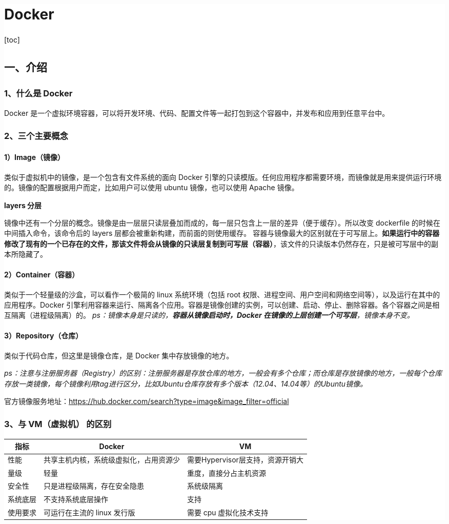 # Docker

[toc]

## 一、介绍

### 1、什么是 Docker

Docker 是一个虚拟环境容器，可以将开发环境、代码、配置文件等一起打包到这个容器中，并发布和应用到任意平台中。

### 2、三个主要概念

#### 1）Image（镜像）

类似于虚拟机中的镜像，是一个包含有文件系统的面向 Docker 引擎的只读模版。任何应用程序都需要环境，而镜像就是用来提供运行环境的。镜像的配置根据用户而定，比如用户可以使用 ubuntu 镜像，也可以使用 Apache 镜像。

**layers 分层** 

镜像中还有一个分层的概念。镜像是由一层层只读层叠加而成的，每一层只包含上一层的差异（便于缓存）。所以改变 dockerfile 的时候在中间插入命令，该命令后的 layers 层都会被重新构建，而前面的则使用缓存。
容器与镜像最大的区别就在于可写层上。**如果运行中的容器修改了现有的一个已存在的文件，那该文件将会从镜像的只读层复制到可写层（容器）**，该文件的只读版本仍然存在，只是被可写层中的副本所隐藏了。

#### 2）Container（容器）

类似于一个轻量级的沙盒，可以看作一个极简的 linux 系统环境（包括 root 权限、进程空间、用户空间和网络空间等），以及运行在其中的应用程序。Docker 引擎利用容器来运行、隔离各个应用。容器是镜像创建的实例，可以创建、启动、停止、删除容器。各个容器之间是相互隔离（进程级隔离）的。
*ps：镜像本身是只读的，**容器从镜像启动时，Docker 在镜像的上层创建一个可写层**，镜像本身不变。*

#### 3）Repository（仓库）

类似于代码仓库，但这里是镜像仓库，是 Docker 集中存放镜像的地方。

*ps：注意与注册服务器（Registry）的区别：注册服务器是存放仓库的地方，一般会有多个仓库；而仓库是存放镜像的地方，一般每个仓库存放一类镜像，每个镜像利用tag进行区分，比如Ubuntu仓库存放有多个版本（12.04、14.04等）的Ubuntu镜像。*

官方镜像服务地址：https://hub.docker.com/search?type=image&image_filter=official



### 3、与 VM（虚拟机） 的区别

| 指标     | Docker                                 | VM                               |
| -------- | -------------------------------------- | -------------------------------- |
| 性能     | 共享主机内核，系统级虚拟化，占用资源少 | 需要Hypervisor层支持，资源开销大 |
| 量级     | 轻量                                   | 重度，直接分占主机资源           |
| 安全性   | 只是进程级隔离，存在安全隐患           | 系统级隔离                       |
| 系统底层 | 不支持系统底层操作                     | 支持                             |
| 使用要求 | 可运行在主流的 linux 发行版            | 需要 cpu 虚拟化技术支持          |

